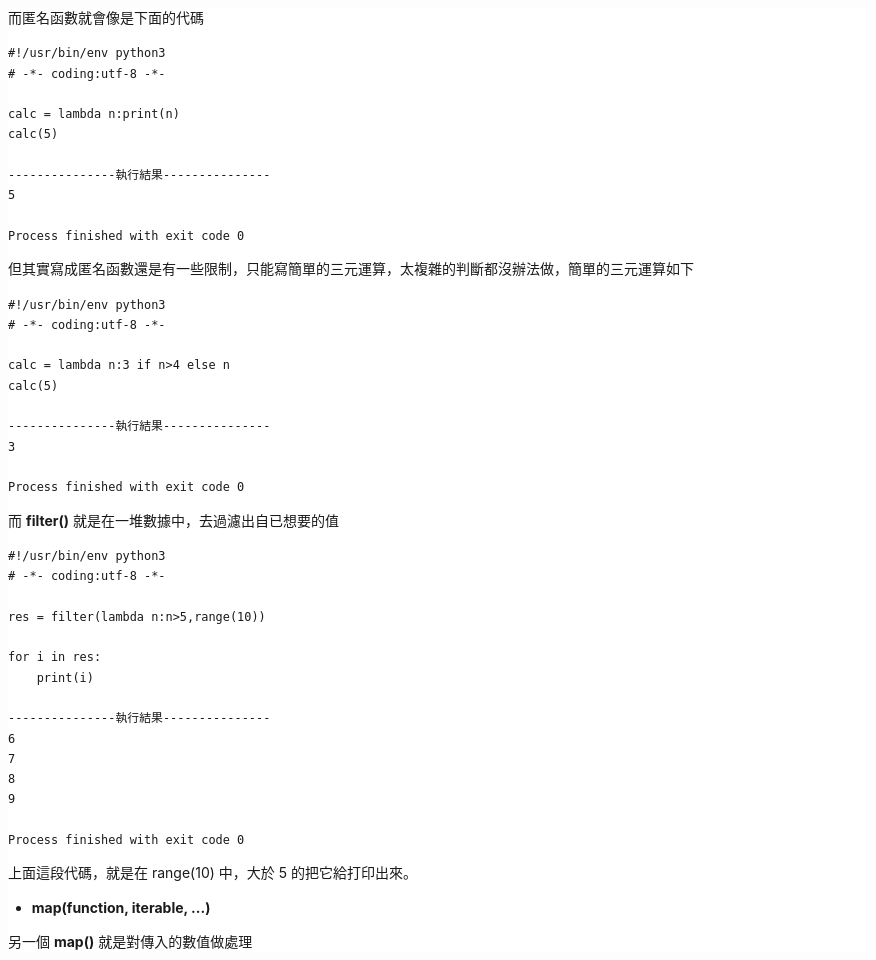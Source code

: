 而匿名函數就會像是下面的代碼

```
#!/usr/bin/env python3
# -*- coding:utf-8 -*-

calc = lambda n:print(n)
calc(5)

---------------執行結果---------------
5

Process finished with exit code 0
```

但其實寫成匿名函數還是有一些限制，只能寫簡單的三元運算，太複雜的判斷都沒辦法做，簡單的三元運算如下

```
#!/usr/bin/env python3
# -*- coding:utf-8 -*-

calc = lambda n:3 if n>4 else n
calc(5)

---------------執行結果---------------
3

Process finished with exit code 0
```

而 **filter()** 就是在一堆數據中，去過濾出自已想要的值

```
#!/usr/bin/env python3
# -*- coding:utf-8 -*-

res = filter(lambda n:n>5,range(10))

for i in res:
    print(i)
    
---------------執行結果---------------
6
7
8
9

Process finished with exit code 0
```

上面這段代碼，就是在 range(10) 中，大於 5 的把它給打印出來。

* **map(function, iterable, ...)**

另一個 **map()** 就是對傳入的數值做處理
